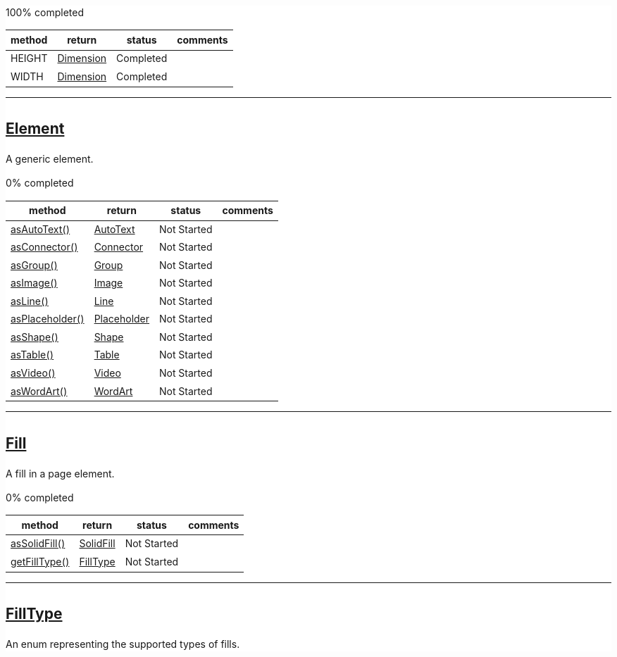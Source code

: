 100% completed

| method | return | status | comments |
|---|---|---|---|
| HEIGHT | [Dimension](#dimension) | Completed | |
| WIDTH | [Dimension](#dimension) | Completed | |
---
## [Element](https://developers.google.com/apps-script/reference/slides/element)
A generic element.

0% completed

| method | return | status | comments |
|---|---|---|---|
| [asAutoText()](https://developers.google.com/apps-script/reference/slides/element#asAutoText()) | [AutoText](#autotext) | Not Started | |
| [asConnector()](https://developers.google.com/apps-script/reference/slides/element#asConnector()) | [Connector](#connector) | Not Started | |
| [asGroup()](https://developers.google.com/apps-script/reference/slides/element#asGroup()) | [Group](#group) | Not Started | |
| [asImage()](https://developers.google.com/apps-script/reference/slides/element#asImage()) | [Image](#image) | Not Started | |
| [asLine()](https://developers.google.com/apps-script/reference/slides/element#asLine()) | [Line](#line) | Not Started | |
| [asPlaceholder()](https://developers.google.com/apps-script/reference/slides/element#asPlaceholder()) | [Placeholder](#placeholder) | Not Started | |
| [asShape()](https://developers.google.com/apps-script/reference/slides/element#asShape()) | [Shape](#shape) | Not Started | |
| [asTable()](https://developers.google.com/apps-script/reference/slides/element#asTable()) | [Table](#table) | Not Started | |
| [asVideo()](https://developers.google.com/apps-script/reference/slides/element#asVideo()) | [Video](#video) | Not Started | |
| [asWordArt()](https://developers.google.com/apps-script/reference/slides/element#asWordArt()) | [WordArt](#wordart) | Not Started | |
---
## [Fill](https://developers.google.com/apps-script/reference/slides/fill)
A fill in a page element.

0% completed

| method | return | status | comments |
|---|---|---|---|
| [asSolidFill()](https://developers.google.com/apps-script/reference/slides/fill#asSolidFill()) | [SolidFill](#solidfill) | Not Started | |
| [getFillType()](https://developers.google.com/apps-script/reference/slides/fill#getFillType()) | [FillType](#filltype) | Not Started | |
---
## [FillType](https://developers.google.com/apps-script/reference/slides/fill-type)
An enum representing the supported types of fills.
